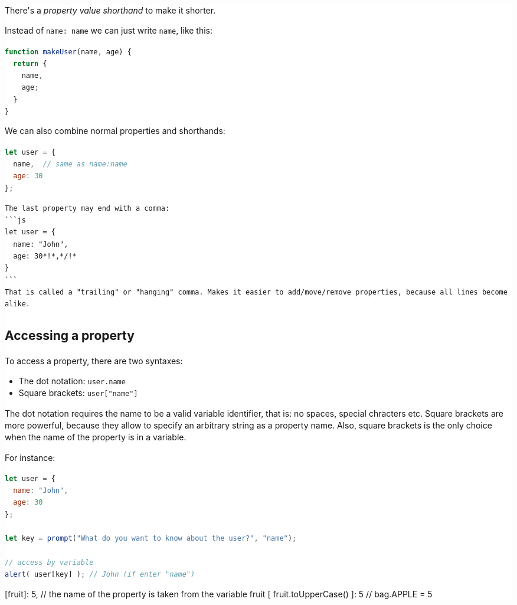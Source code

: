 There's a *property value shorthand* to make it shorter. 

Instead of `name: name` we can just write `name`, like this:

```js
function makeUser(name, age) {
  return {
    name,
    age;
  }
}
```

We can also combine normal properties and shorthands:

```js
let user = { 
  name,  // same as name:name
  age: 30 
};
```


````smart header="Trailing comma"
The last property may end with a comma:
```js 
let user = {
  name: "John",
  age: 30*!*,*/!*
}
```
That is called a "trailing" or "hanging" comma. Makes it easier to add/move/remove properties, because all lines become alike.
````

## Accessing a property

To access a property, there are two syntaxes:

- The dot notation: `user.name`
- Square brackets: `user["name"]`

The dot notation requires the name to be a valid variable identifier, that is: no spaces, special chracters etc. Square brackets are more powerful, because they allow to specify an arbitrary string as a property name. Also, square brackets is the only choice when the name of the property is in a variable.

For instance:

```js run
let user = {
  name: "John", 
  age: 30
};

let key = prompt("What do you want to know about the user?", "name");

// access by variable
alert( user[key] ); // John (if enter "name")
```


  [fruit]: 5, // the name of the property is taken from the variable fruit
  [ fruit.toUpperCase() ]: 5 // bag.APPLE = 5